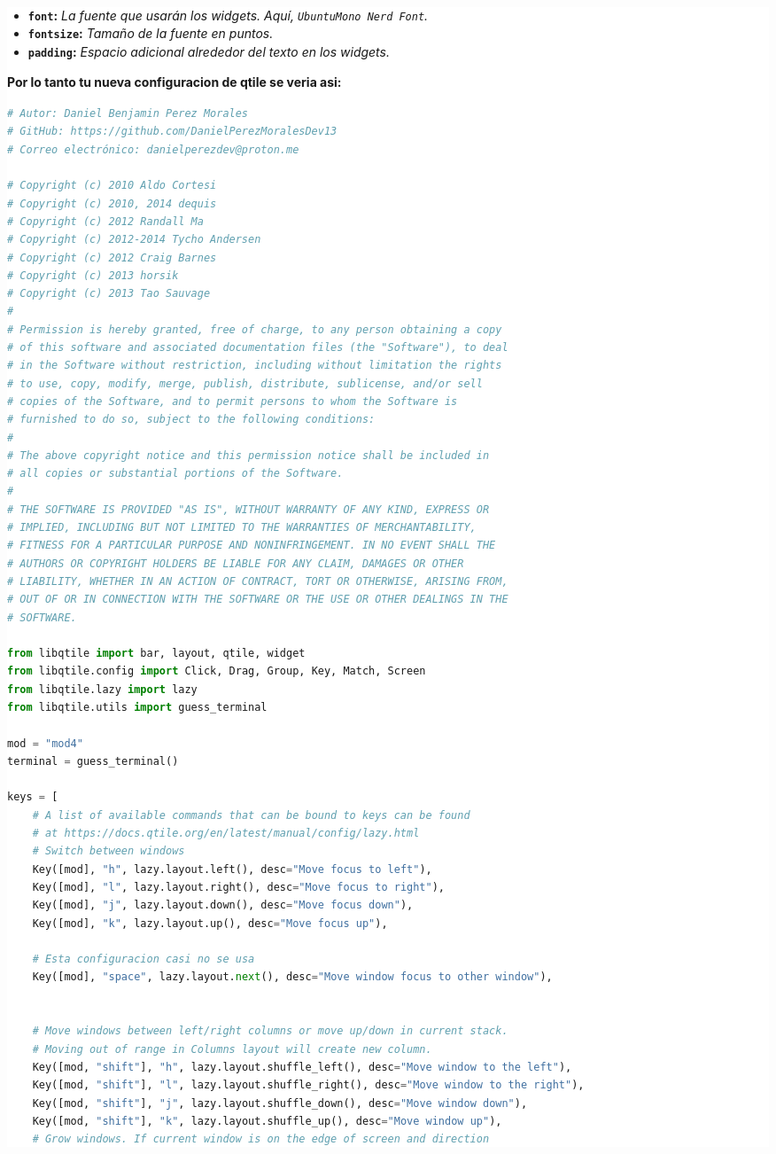 - **`font`:** *La fuente que usarán los widgets. Aquí, `UbuntuMono Nerd Font`.*
- **`fontsize`:** *Tamaño de la fuente en puntos.*
- **`padding`:** *Espacio adicional alrededor del texto en los widgets.*

**Por lo tanto tu nueva configuracion de qtile se veria asi:**

```python
# Autor: Daniel Benjamin Perez Morales
# GitHub: https://github.com/DanielPerezMoralesDev13
# Correo electrónico: danielperezdev@proton.me 

# Copyright (c) 2010 Aldo Cortesi
# Copyright (c) 2010, 2014 dequis
# Copyright (c) 2012 Randall Ma
# Copyright (c) 2012-2014 Tycho Andersen
# Copyright (c) 2012 Craig Barnes
# Copyright (c) 2013 horsik
# Copyright (c) 2013 Tao Sauvage
#
# Permission is hereby granted, free of charge, to any person obtaining a copy
# of this software and associated documentation files (the "Software"), to deal
# in the Software without restriction, including without limitation the rights
# to use, copy, modify, merge, publish, distribute, sublicense, and/or sell
# copies of the Software, and to permit persons to whom the Software is
# furnished to do so, subject to the following conditions:
#
# The above copyright notice and this permission notice shall be included in
# all copies or substantial portions of the Software.
#
# THE SOFTWARE IS PROVIDED "AS IS", WITHOUT WARRANTY OF ANY KIND, EXPRESS OR
# IMPLIED, INCLUDING BUT NOT LIMITED TO THE WARRANTIES OF MERCHANTABILITY,
# FITNESS FOR A PARTICULAR PURPOSE AND NONINFRINGEMENT. IN NO EVENT SHALL THE
# AUTHORS OR COPYRIGHT HOLDERS BE LIABLE FOR ANY CLAIM, DAMAGES OR OTHER
# LIABILITY, WHETHER IN AN ACTION OF CONTRACT, TORT OR OTHERWISE, ARISING FROM,
# OUT OF OR IN CONNECTION WITH THE SOFTWARE OR THE USE OR OTHER DEALINGS IN THE
# SOFTWARE.

from libqtile import bar, layout, qtile, widget
from libqtile.config import Click, Drag, Group, Key, Match, Screen
from libqtile.lazy import lazy
from libqtile.utils import guess_terminal

mod = "mod4"
terminal = guess_terminal()

keys = [
    # A list of available commands that can be bound to keys can be found
    # at https://docs.qtile.org/en/latest/manual/config/lazy.html
    # Switch between windows
    Key([mod], "h", lazy.layout.left(), desc="Move focus to left"),
    Key([mod], "l", lazy.layout.right(), desc="Move focus to right"),
    Key([mod], "j", lazy.layout.down(), desc="Move focus down"),
    Key([mod], "k", lazy.layout.up(), desc="Move focus up"),

    # Esta configuracion casi no se usa
    Key([mod], "space", lazy.layout.next(), desc="Move window focus to other window"),


    # Move windows between left/right columns or move up/down in current stack.
    # Moving out of range in Columns layout will create new column.
    Key([mod, "shift"], "h", lazy.layout.shuffle_left(), desc="Move window to the left"),
    Key([mod, "shift"], "l", lazy.layout.shuffle_right(), desc="Move window to the right"),
    Key([mod, "shift"], "j", lazy.layout.shuffle_down(), desc="Move window down"),
    Key([mod, "shift"], "k", lazy.layout.shuffle_up(), desc="Move window up"),
    # Grow windows. If current window is on the edge of screen and direction
```